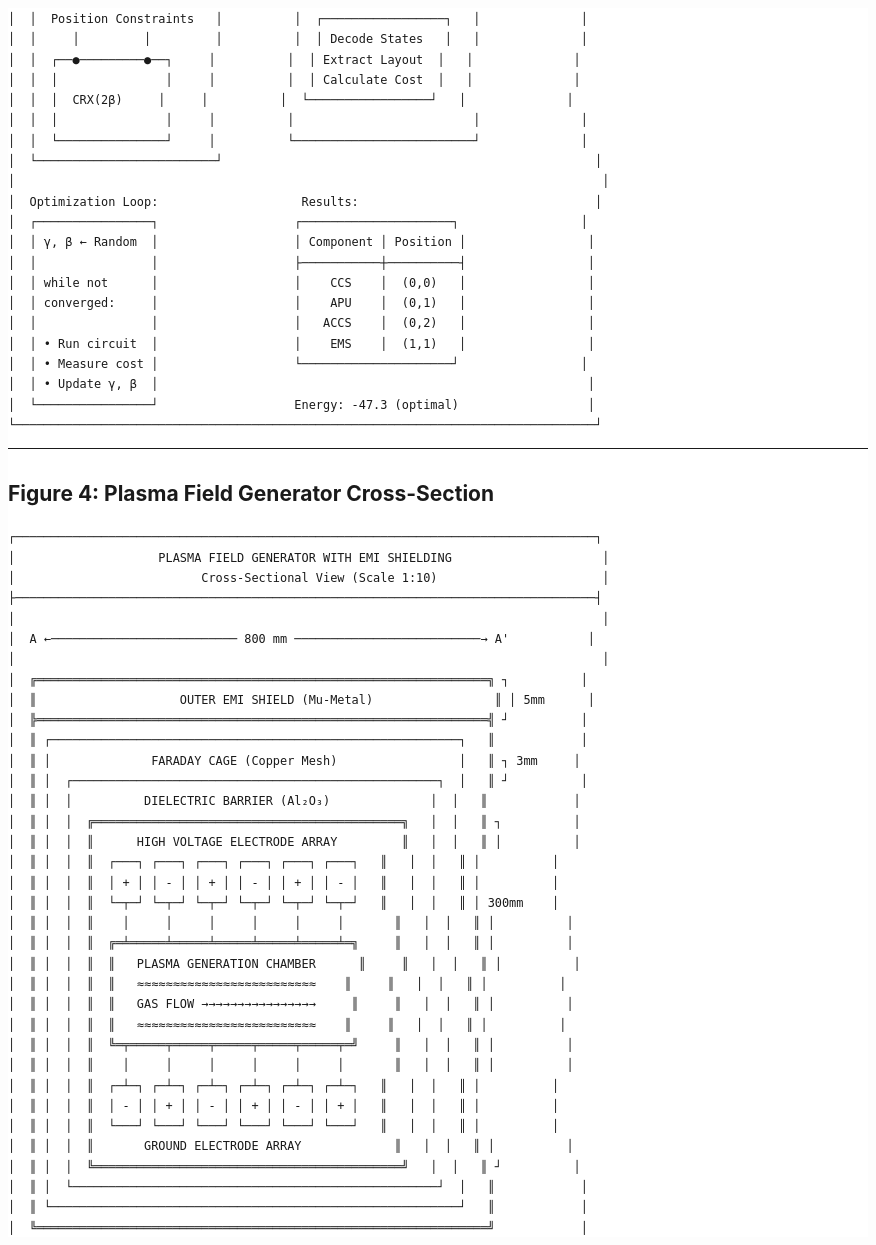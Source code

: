 ```
│  │  Position Constraints   │          │  ┌─────────────────┐   │              │
│  │     │         │         │          │  │ Decode States   │   │              │
│  │  ┌──●─────────●──┐     │          │  │ Extract Layout  │   │              │
│  │  │               │     │          │  │ Calculate Cost  │   │              │
│  │  │  CRX(2β)     │     │          │  └─────────────────┘   │              │
│  │  │               │     │          │                         │              │
│  │  └───────────────┘     │          └─────────────────────────┘              │
│  └─────────────────────────┘                                                    │
│                                                                                  │
│  Optimization Loop:                    Results:                                 │
│  ┌────────────────┐                   ┌─────────────────────┐                 │
│  │ γ, β ← Random  │                   │ Component │ Position │                 │
│  │                │                   ├───────────┼──────────┤                 │
│  │ while not      │                   │    CCS    │  (0,0)   │                 │
│  │ converged:     │                   │    APU    │  (0,1)   │                 │
│  │                │                   │   ACCS    │  (0,2)   │                 │
│  │ • Run circuit  │                   │    EMS    │  (1,1)   │                 │
│  │ • Measure cost │                   └─────────────────────┘                 │
│  │ • Update γ, β  │                                                            │
│  └────────────────┘                   Energy: -47.3 (optimal)                  │
└─────────────────────────────────────────────────────────────────────────────────┘
```

---

## Figure 4: Plasma Field Generator Cross-Section

```
┌─────────────────────────────────────────────────────────────────────────────────┐
│                    PLASMA FIELD GENERATOR WITH EMI SHIELDING                     │
│                          Cross-Sectional View (Scale 1:10)                       │
├─────────────────────────────────────────────────────────────────────────────────┤
│                                                                                  │
│  A ←────────────────────────── 800 mm ──────────────────────────→ A'           │
│                                                                                  │
│  ╔═══════════════════════════════════════════════════════════════╗ ┐          │
│  ║                    OUTER EMI SHIELD (Mu-Metal)                 ║ │ 5mm      │
│  ╠═══════════════════════════════════════════════════════════════╣ ┘          │
│  ║ ┌─────────────────────────────────────────────────────────┐   ║            │
│  ║ │              FARADAY CAGE (Copper Mesh)                 │   ║ ┐ 3mm     │
│  ║ │  ┌───────────────────────────────────────────────────┐  │   ║ ┘          │
│  ║ │  │          DIELECTRIC BARRIER (Al₂O₃)              │  │   ║            │
│  ║ │  │  ╔═══════════════════════════════════════════╗   │  │   ║ ┐          │
│  ║ │  │  ║      HIGH VOLTAGE ELECTRODE ARRAY         ║   │  │   ║ │          │
│  ║ │  │  ║  ┌───┐ ┌───┐ ┌───┐ ┌───┐ ┌───┐ ┌───┐   ║   │  │   ║ │          │
│  ║ │  │  ║  │ + │ │ - │ │ + │ │ - │ │ + │ │ - │   ║   │  │   ║ │          │
│  ║ │  │  ║  └─┬─┘ └─┬─┘ └─┬─┘ └─┬─┘ └─┬─┘ └─┬─┘   ║   │  │   ║ │ 300mm    │
│  ║ │  │  ║    │     │     │     │     │     │       ║   │  │   ║ │          │
│  ║ │  │  ║  ╔═╧═════╧═════╧═════╧═════╧═════╧═╗     ║   │  │   ║ │          │
│  ║ │  │  ║  ║   PLASMA GENERATION CHAMBER      ║     ║   │  │   ║ │          │
│  ║ │  │  ║  ║   ≈≈≈≈≈≈≈≈≈≈≈≈≈≈≈≈≈≈≈≈≈≈≈≈≈    ║     ║   │  │   ║ │          │
│  ║ │  │  ║  ║   GAS FLOW →→→→→→→→→→→→→→→→     ║     ║   │  │   ║ │          │
│  ║ │  │  ║  ║   ≈≈≈≈≈≈≈≈≈≈≈≈≈≈≈≈≈≈≈≈≈≈≈≈≈    ║     ║   │  │   ║ │          │
│  ║ │  │  ║  ╚═╤═════╤═════╤═════╤═════╤═════╤═╝     ║   │  │   ║ │          │
│  ║ │  │  ║    │     │     │     │     │     │       ║   │  │   ║ │          │
│  ║ │  │  ║  ┌─┴─┐ ┌─┴─┐ ┌─┴─┐ ┌─┴─┐ ┌─┴─┐ ┌─┴─┐   ║   │  │   ║ │          │
│  ║ │  │  ║  │ - │ │ + │ │ - │ │ + │ │ - │ │ + │   ║   │  │   ║ │          │
│  ║ │  │  ║  └───┘ └───┘ └───┘ └───┘ └───┘ └───┘   ║   │  │   ║ │          │
│  ║ │  │  ║       GROUND ELECTRODE ARRAY             ║   │  │   ║ │          │
│  ║ │  │  ╚═══════════════════════════════════════════╝   │  │   ║ ┘          │
│  ║ │  └───────────────────────────────────────────────────┘  │   ║            │
│  ║ └─────────────────────────────────────────────────────────┘   ║            │
│  ╚═══════════════════════════════════════════════════════════════╝            │
```